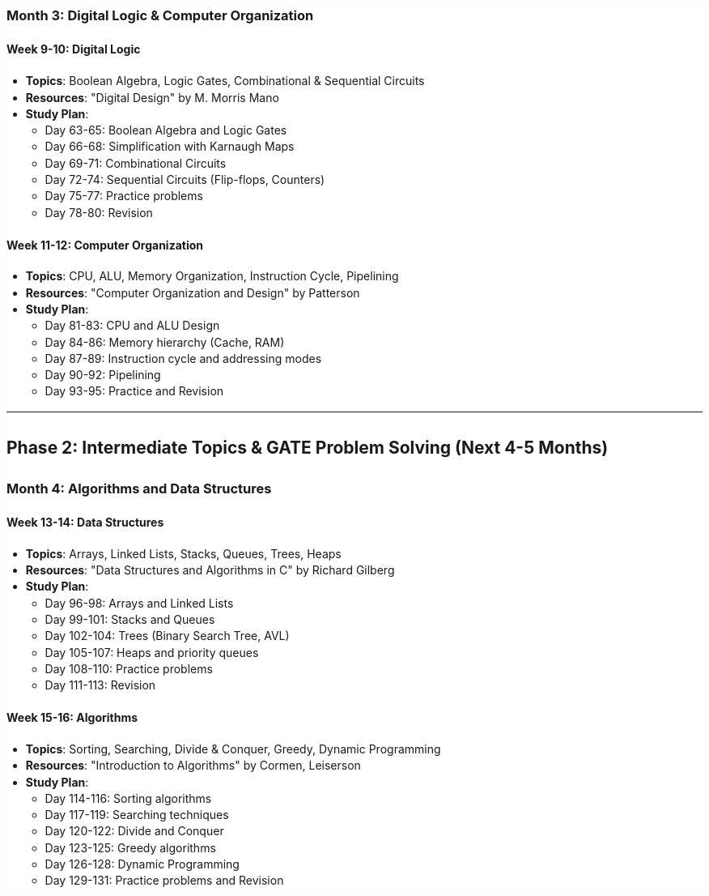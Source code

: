 ### Month 3: Digital Logic & Computer Organization

#### Week 9-10: Digital Logic
- **Topics**: Boolean Algebra, Logic Gates, Combinational & Sequential Circuits
- **Resources**: "Digital Design" by M. Morris Mano
- **Study Plan**:
  - Day 63-65: Boolean Algebra and Logic Gates
  - Day 66-68: Simplification with Karnaugh Maps
  - Day 69-71: Combinational Circuits
  - Day 72-74: Sequential Circuits (Flip-flops, Counters)
  - Day 75-77: Practice problems
  - Day 78-80: Revision

#### Week 11-12: Computer Organization
- **Topics**: CPU, ALU, Memory Organization, Instruction Cycle, Pipelining
- **Resources**: "Computer Organization and Design" by Patterson
- **Study Plan**:
  - Day 81-83: CPU and ALU Design
  - Day 84-86: Memory hierarchy (Cache, RAM)
  - Day 87-89: Instruction cycle and addressing modes
  - Day 90-92: Pipelining
  - Day 93-95: Practice and Revision

---

## Phase 2: Intermediate Topics & GATE Problem Solving (Next 4-5 Months)

### Month 4: Algorithms and Data Structures

#### Week 13-14: Data Structures
- **Topics**: Arrays, Linked Lists, Stacks, Queues, Trees, Heaps
- **Resources**: "Data Structures and Algorithms in C" by Richard Gilberg
- **Study Plan**:
  - Day 96-98: Arrays and Linked Lists
  - Day 99-101: Stacks and Queues
  - Day 102-104: Trees (Binary Search Tree, AVL)
  - Day 105-107: Heaps and priority queues
  - Day 108-110: Practice problems
  - Day 111-113: Revision

#### Week 15-16: Algorithms
- **Topics**: Sorting, Searching, Divide & Conquer, Greedy, Dynamic Programming
- **Resources**: "Introduction to Algorithms" by Cormen, Leiserson
- **Study Plan**:
  - Day 114-116: Sorting algorithms
  - Day 117-119: Searching techniques
  - Day 120-122: Divide and Conquer
  - Day 123-125: Greedy algorithms
  - Day 126-128: Dynamic Programming
  - Day 129-131: Practice problems and Revision
